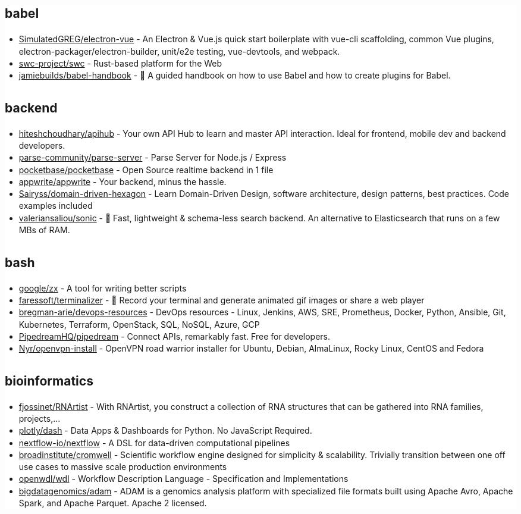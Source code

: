 ## babel 

- [SimulatedGREG/electron-vue](https://github.com/SimulatedGREG/electron-vue) - An Electron & Vue.js quick start boilerplate with vue-cli scaffolding, common Vue plugins, electron-packager/electron-builder, unit/e2e testing, vue-devtools, and webpack.
- [swc-project/swc](https://github.com/swc-project/swc) - Rust-based platform for the Web
- [jamiebuilds/babel-handbook](https://github.com/jamiebuilds/babel-handbook) - :blue_book: A guided handbook on how to use Babel and how to create plugins for Babel.

## backend 

- [hiteshchoudhary/apihub](https://github.com/hiteshchoudhary/apihub) - Your own API Hub to learn and master API interaction. Ideal for frontend, mobile dev and backend developers.
- [parse-community/parse-server](https://github.com/parse-community/parse-server) - Parse Server for Node.js / Express
- [pocketbase/pocketbase](https://github.com/pocketbase/pocketbase) - Open Source realtime backend in 1 file
- [appwrite/appwrite](https://github.com/appwrite/appwrite) - Your backend, minus the hassle.
- [Sairyss/domain-driven-hexagon](https://github.com/Sairyss/domain-driven-hexagon) - Learn Domain-Driven Design, software architecture, design patterns, best practices. Code examples included
- [valeriansaliou/sonic](https://github.com/valeriansaliou/sonic) - 🦔 Fast, lightweight & schema-less search backend. An alternative to Elasticsearch that runs on a few MBs of RAM.

## bash 

- [google/zx](https://github.com/google/zx) - A tool for writing better scripts
- [faressoft/terminalizer](https://github.com/faressoft/terminalizer) - 🦄 Record your terminal and generate animated gif images or share a web player
- [bregman-arie/devops-resources](https://github.com/bregman-arie/devops-resources) - DevOps resources - Linux, Jenkins, AWS, SRE, Prometheus, Docker, Python, Ansible, Git, Kubernetes, Terraform, OpenStack, SQL, NoSQL, Azure, GCP
- [PipedreamHQ/pipedream](https://github.com/PipedreamHQ/pipedream) - Connect APIs, remarkably fast.  Free for developers.
- [Nyr/openvpn-install](https://github.com/Nyr/openvpn-install) - OpenVPN road warrior installer for Ubuntu, Debian, AlmaLinux, Rocky Linux, CentOS and Fedora

## bioinformatics 

- [fjossinet/RNArtist](https://github.com/fjossinet/RNArtist) - With RNArtist, you construct a collection of RNA structures that can be gathered into RNA families, projects,...
- [plotly/dash](https://github.com/plotly/dash) - Data Apps & Dashboards for Python. No JavaScript Required.
- [nextflow-io/nextflow](https://github.com/nextflow-io/nextflow) - A DSL for data-driven computational pipelines
- [broadinstitute/cromwell](https://github.com/broadinstitute/cromwell) - Scientific workflow engine designed for simplicity & scalability. Trivially transition between one off use cases to massive scale production environments
- [openwdl/wdl](https://github.com/openwdl/wdl) - Workflow Description Language - Specification and Implementations
- [bigdatagenomics/adam](https://github.com/bigdatagenomics/adam) - ADAM is a genomics analysis platform with specialized file formats built using Apache Avro, Apache Spark, and Apache Parquet. Apache 2 licensed.
